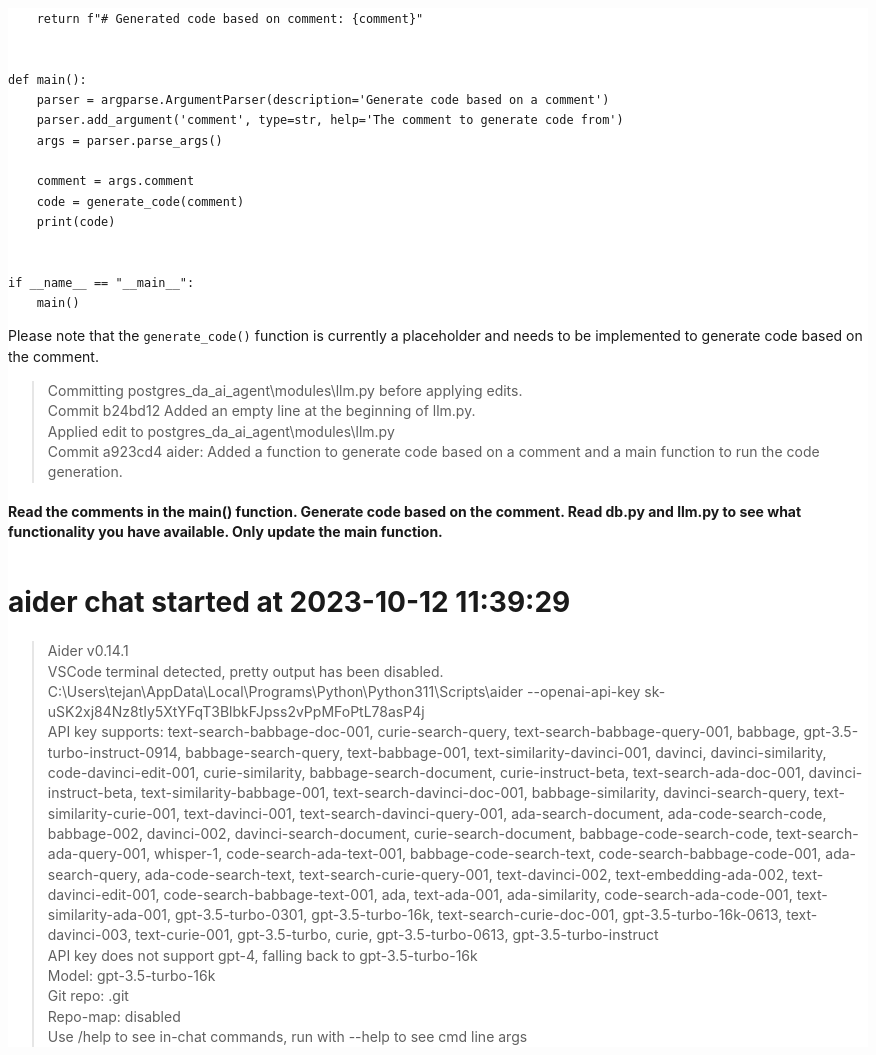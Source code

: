 ```
    return f"# Generated code based on comment: {comment}"


def main():
    parser = argparse.ArgumentParser(description='Generate code based on a comment')
    parser.add_argument('comment', type=str, help='The comment to generate code from')
    args = parser.parse_args()

    comment = args.comment
    code = generate_code(comment)
    print(code)


if __name__ == "__main__":
    main()
```

Please note that the `generate_code()` function is currently a placeholder and needs to be implemented to generate code based on the comment.

> Committing postgres_da_ai_agent\modules\llm.py before applying edits.  
> Commit b24bd12 Added an empty line at the beginning of llm.py.  
> Applied edit to postgres_da_ai_agent\modules\llm.py  
> Commit a923cd4 aider: Added a function to generate code based on a comment and a main function to run the code generation.  

#### Read the comments in the main() function. Generate code based on the comment. Read db.py and llm.py to see what functionality you have available. Only update the main function.  

# aider chat started at 2023-10-12 11:39:29

> Aider v0.14.1  
> VSCode terminal detected, pretty output has been disabled.  
> C:\Users\tejan\AppData\Local\Programs\Python\Python311\Scripts\aider --openai-api-key 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  
> API key supports: text-search-babbage-doc-001, curie-search-query, text-search-babbage-query-001, babbage, gpt-3.5-turbo-instruct-0914, babbage-search-query, text-babbage-001, text-similarity-davinci-001, davinci, davinci-similarity, code-davinci-edit-001, curie-similarity, babbage-search-document, curie-instruct-beta, text-search-ada-doc-001, davinci-instruct-beta, text-similarity-babbage-001, text-search-davinci-doc-001, babbage-similarity, davinci-search-query, text-similarity-curie-001, text-davinci-001, text-search-davinci-query-001, ada-search-document, ada-code-search-code, babbage-002, davinci-002, davinci-search-document, curie-search-document, babbage-code-search-code, text-search-ada-query-001, whisper-1, code-search-ada-text-001, babbage-code-search-text, code-search-babbage-code-001, ada-search-query, ada-code-search-text, text-search-curie-query-001, text-davinci-002, text-embedding-ada-002, text-davinci-edit-001, code-search-babbage-text-001, ada, text-ada-001, ada-similarity, code-search-ada-code-001, text-similarity-ada-001, gpt-3.5-turbo-0301, gpt-3.5-turbo-16k, text-search-curie-doc-001, gpt-3.5-turbo-16k-0613, text-davinci-003, text-curie-001, gpt-3.5-turbo, curie, gpt-3.5-turbo-0613, gpt-3.5-turbo-instruct  
> API key does not support gpt-4, falling back to gpt-3.5-turbo-16k  
> Model: gpt-3.5-turbo-16k  
> Git repo: .git  
> Repo-map: disabled  
> Use /help to see in-chat commands, run with --help to see cmd line args  

